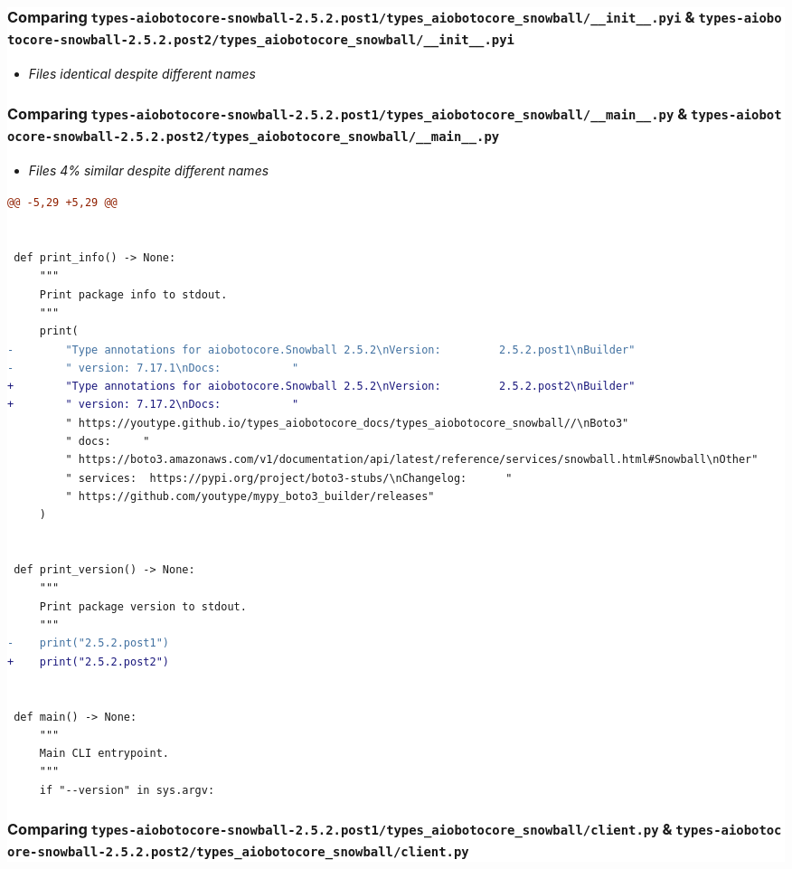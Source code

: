 ### Comparing `types-aiobotocore-snowball-2.5.2.post1/types_aiobotocore_snowball/__init__.pyi` & `types-aiobotocore-snowball-2.5.2.post2/types_aiobotocore_snowball/__init__.pyi`

 * *Files identical despite different names*

### Comparing `types-aiobotocore-snowball-2.5.2.post1/types_aiobotocore_snowball/__main__.py` & `types-aiobotocore-snowball-2.5.2.post2/types_aiobotocore_snowball/__main__.py`

 * *Files 4% similar despite different names*

```diff
@@ -5,29 +5,29 @@
 
 
 def print_info() -> None:
     """
     Print package info to stdout.
     """
     print(
-        "Type annotations for aiobotocore.Snowball 2.5.2\nVersion:         2.5.2.post1\nBuilder"
-        " version: 7.17.1\nDocs:           "
+        "Type annotations for aiobotocore.Snowball 2.5.2\nVersion:         2.5.2.post2\nBuilder"
+        " version: 7.17.2\nDocs:           "
         " https://youtype.github.io/types_aiobotocore_docs/types_aiobotocore_snowball//\nBoto3"
         " docs:     "
         " https://boto3.amazonaws.com/v1/documentation/api/latest/reference/services/snowball.html#Snowball\nOther"
         " services:  https://pypi.org/project/boto3-stubs/\nChangelog:      "
         " https://github.com/youtype/mypy_boto3_builder/releases"
     )
 
 
 def print_version() -> None:
     """
     Print package version to stdout.
     """
-    print("2.5.2.post1")
+    print("2.5.2.post2")
 
 
 def main() -> None:
     """
     Main CLI entrypoint.
     """
     if "--version" in sys.argv:
```

### Comparing `types-aiobotocore-snowball-2.5.2.post1/types_aiobotocore_snowball/client.py` & `types-aiobotocore-snowball-2.5.2.post2/types_aiobotocore_snowball/client.py`
